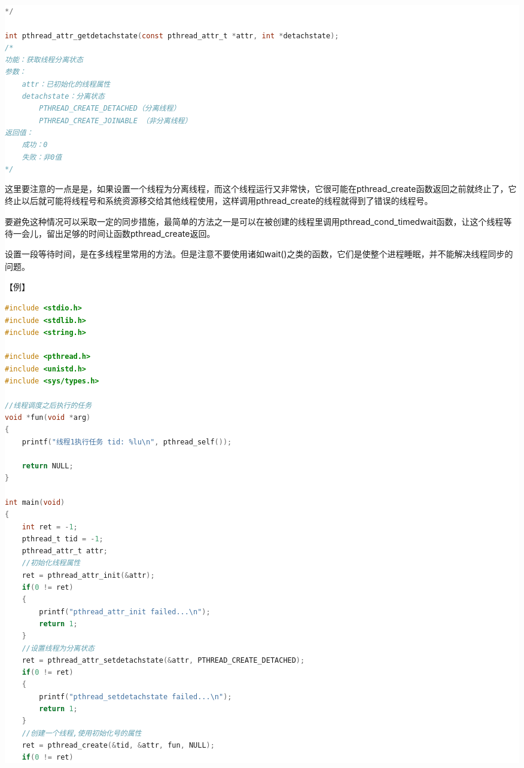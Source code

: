 ```c
*/

int pthread_attr_getdetachstate(const pthread_attr_t *attr, int *detachstate);
/*
功能：获取线程分离状态
参数：
	attr：已初始化的线程属性
	detachstate：分离状态
		PTHREAD_CREATE_DETACHED（分离线程）
		PTHREAD_CREATE_JOINABLE （非分离线程）
返回值：
	成功：0
	失败：非0值
*/
```

这里要注意的一点是是，如果设置一个线程为分离线程，而这个线程运行又非常快，它很可能在pthread_create函数返回之前就终止了，它终止以后就可能将线程号和系统资源移交给其他线程使用，这样调用pthread_create的线程就得到了错误的线程号。

要避免这种情况可以采取一定的同步措施，最简单的方法之一是可以在被创建的线程里调用pthread_cond_timedwait函数，让这个线程等待一会儿，留出足够的时间让函数pthread_create返回。

设置一段等待时间，是在多线程里常用的方法。但是注意不要使用诸如wait()之类的函数，它们是使整个进程睡眠，并不能解决线程同步的问题。

【例】

```c
#include <stdio.h>
#include <stdlib.h>
#include <string.h>

#include <pthread.h>
#include <unistd.h>
#include <sys/types.h>

//线程调度之后执行的任务
void *fun(void *arg)
{
	printf("线程1执行任务 tid: %lu\n", pthread_self());

	return NULL;
}

int main(void)
{
	int ret = -1;
	pthread_t tid = -1;
	pthread_attr_t attr;
	//初始化线程属性
	ret = pthread_attr_init(&attr);
	if(0 != ret)
	{
		printf("pthread_attr_init failed...\n");
		return 1;
	}
	//设置线程为分离状态
	ret = pthread_attr_setdetachstate(&attr, PTHREAD_CREATE_DETACHED);
	if(0 != ret)
	{
		printf("pthread_setdetachstate failed...\n");
		return 1;
	}
	//创建一个线程,使用初始化号的属性
	ret = pthread_create(&tid, &attr, fun, NULL);
	if(0 != ret)
```